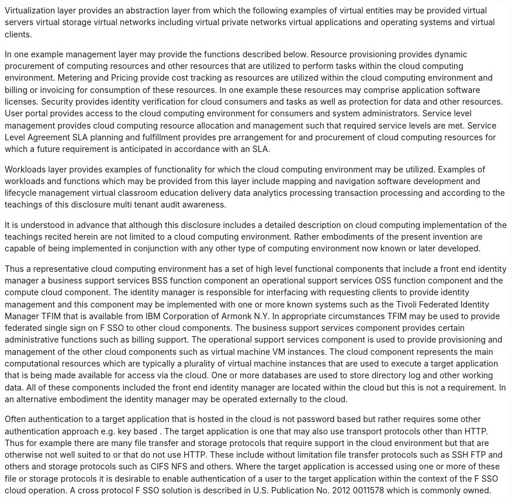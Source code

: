 Virtualization layer provides an abstraction layer from which the following examples of virtual entities may be provided virtual servers virtual storage virtual networks including virtual private networks virtual applications and operating systems and virtual clients.

In one example management layer may provide the functions described below. Resource provisioning provides dynamic procurement of computing resources and other resources that are utilized to perform tasks within the cloud computing environment. Metering and Pricing provide cost tracking as resources are utilized within the cloud computing environment and billing or invoicing for consumption of these resources. In one example these resources may comprise application software licenses. Security provides identity verification for cloud consumers and tasks as well as protection for data and other resources. User portal provides access to the cloud computing environment for consumers and system administrators. Service level management provides cloud computing resource allocation and management such that required service levels are met. Service Level Agreement SLA planning and fulfillment provides pre arrangement for and procurement of cloud computing resources for which a future requirement is anticipated in accordance with an SLA.

Workloads layer provides examples of functionality for which the cloud computing environment may be utilized. Examples of workloads and functions which may be provided from this layer include mapping and navigation software development and lifecycle management virtual classroom education delivery data analytics processing transaction processing and according to the teachings of this disclosure multi tenant audit awareness.

It is understood in advance that although this disclosure includes a detailed description on cloud computing implementation of the teachings recited herein are not limited to a cloud computing environment. Rather embodiments of the present invention are capable of being implemented in conjunction with any other type of computing environment now known or later developed.

Thus a representative cloud computing environment has a set of high level functional components that include a front end identity manager a business support services BSS function component an operational support services OSS function component and the compute cloud component. The identity manager is responsible for interfacing with requesting clients to provide identity management and this component may be implemented with one or more known systems such as the Tivoli Federated Identity Manager TFIM that is available from IBM Corporation of Armonk N.Y. In appropriate circumstances TFIM may be used to provide federated single sign on F SSO to other cloud components. The business support services component provides certain administrative functions such as billing support. The operational support services component is used to provide provisioning and management of the other cloud components such as virtual machine VM instances. The cloud component represents the main computational resources which are typically a plurality of virtual machine instances that are used to execute a target application that is being made available for access via the cloud. One or more databases are used to store directory log and other working data. All of these components included the front end identity manager are located within the cloud but this is not a requirement. In an alternative embodiment the identity manager may be operated externally to the cloud.

Often authentication to a target application that is hosted in the cloud is not password based but rather requires some other authentication approach e.g. key based . The target application is one that may also use transport protocols other than HTTP. Thus for example there are many file transfer and storage protocols that require support in the cloud environment but that are otherwise not well suited to or that do not use HTTP. These include without limitation file transfer protocols such as SSH FTP and others and storage protocols such as CIFS NFS and others. Where the target application is accessed using one or more of these file or storage protocols it is desirable to enable authentication of a user to the target application within the context of the F SSO cloud operation. A cross protocol F SSO solution is described in U.S. Publication No. 2012 0011578 which is commonly owned.
